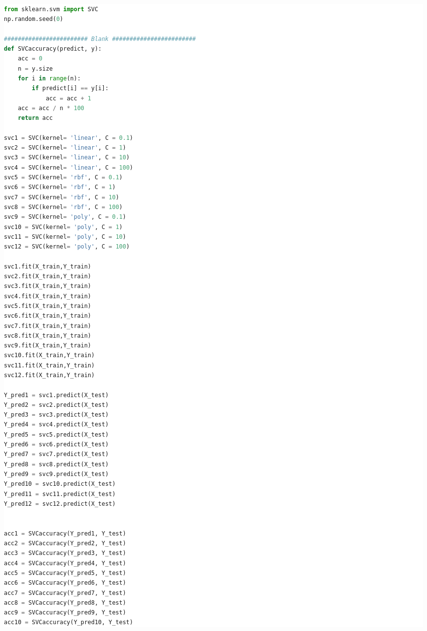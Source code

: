 ```python
from sklearn.svm import SVC
np.random.seed(0)

######################## Blank ########################
def SVCaccuracy(predict, y):
    acc = 0
    n = y.size
    for i in range(n):
        if predict[i] == y[i]:
            acc = acc + 1
    acc = acc / n * 100
    return acc

svc1 = SVC(kernel= 'linear', C = 0.1)
svc2 = SVC(kernel= 'linear', C = 1)
svc3 = SVC(kernel= 'linear', C = 10)
svc4 = SVC(kernel= 'linear', C = 100)
svc5 = SVC(kernel= 'rbf', C = 0.1)
svc6 = SVC(kernel= 'rbf', C = 1)
svc7 = SVC(kernel= 'rbf', C = 10)
svc8 = SVC(kernel= 'rbf', C = 100)
svc9 = SVC(kernel= 'poly', C = 0.1)
svc10 = SVC(kernel= 'poly', C = 1)
svc11 = SVC(kernel= 'poly', C = 10)
svc12 = SVC(kernel= 'poly', C = 100)

svc1.fit(X_train,Y_train)
svc2.fit(X_train,Y_train)
svc3.fit(X_train,Y_train)
svc4.fit(X_train,Y_train)
svc5.fit(X_train,Y_train)
svc6.fit(X_train,Y_train)
svc7.fit(X_train,Y_train)
svc8.fit(X_train,Y_train)
svc9.fit(X_train,Y_train)
svc10.fit(X_train,Y_train)
svc11.fit(X_train,Y_train)
svc12.fit(X_train,Y_train)

Y_pred1 = svc1.predict(X_test)
Y_pred2 = svc2.predict(X_test)
Y_pred3 = svc3.predict(X_test)
Y_pred4 = svc4.predict(X_test)
Y_pred5 = svc5.predict(X_test)
Y_pred6 = svc6.predict(X_test)
Y_pred7 = svc7.predict(X_test)
Y_pred8 = svc8.predict(X_test)
Y_pred9 = svc9.predict(X_test)
Y_pred10 = svc10.predict(X_test)
Y_pred11 = svc11.predict(X_test)
Y_pred12 = svc12.predict(X_test)


acc1 = SVCaccuracy(Y_pred1, Y_test)
acc2 = SVCaccuracy(Y_pred2, Y_test)
acc3 = SVCaccuracy(Y_pred3, Y_test)
acc4 = SVCaccuracy(Y_pred4, Y_test)
acc5 = SVCaccuracy(Y_pred5, Y_test)
acc6 = SVCaccuracy(Y_pred6, Y_test)
acc7 = SVCaccuracy(Y_pred7, Y_test)
acc8 = SVCaccuracy(Y_pred8, Y_test)
acc9 = SVCaccuracy(Y_pred9, Y_test)
acc10 = SVCaccuracy(Y_pred10, Y_test)
```